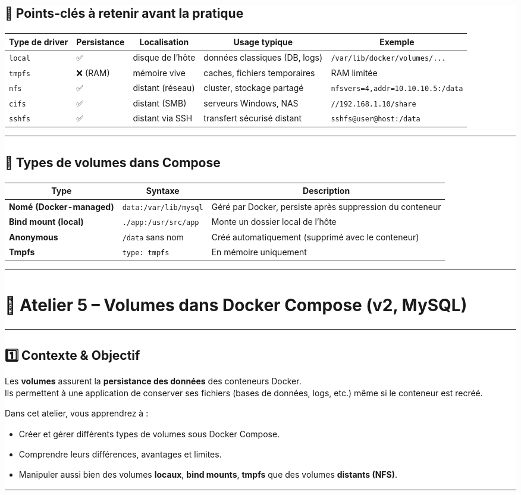 
## 🧠 Points-clés à retenir avant la pratique

| Type de driver | Persistance | Localisation     | Usage typique                 | Exemple                           |
| -------------- | ----------- | ---------------- | ----------------------------- | --------------------------------- |
| `local`        | ✅           | disque de l’hôte | données classiques (DB, logs) | `/var/lib/docker/volumes/...`     |
| `tmpfs`        | ❌ (RAM)     | mémoire vive     | caches, fichiers temporaires  | RAM limitée                       |
| `nfs`          | ✅           | distant (réseau) | cluster, stockage partagé     | `nfsvers=4,addr=10.10.10.5:/data` |
| `cifs`         | ✅           | distant (SMB)    | serveurs Windows, NAS         | `//192.168.1.10/share`            |
| `sshfs`        | ✅           | distant via SSH  | transfert sécurisé distant    | `sshfs@user@host:/data`           |

---

## 💬 Types de volumes dans Compose

| Type                      | Syntaxe               | Description                                              |
| ------------------------- | --------------------- | -------------------------------------------------------- |
| **Nomé (Docker-managed)** | `data:/var/lib/mysql` | Géré par Docker, persiste après suppression du conteneur |
| **Bind mount (local)**    | `./app:/usr/src/app`  | Monte un dossier local de l’hôte                         |
| **Anonymous**             | `/data` sans nom      | Créé automatiquement (supprimé avec le conteneur)        |
| **Tmpfs**                 | `type: tmpfs`         | En mémoire uniquement                                    |

---

## 

# 🧪 Atelier 5 – Volumes dans Docker Compose (v2, MySQL)

---

## 1️⃣ Contexte & Objectif

Les **volumes** assurent la **persistance des données** des conteneurs Docker.  
Ils permettent à une application de conserver ses fichiers (bases de données, logs, etc.) même si le conteneur est recréé.

Dans cet atelier, vous apprendrez à :

- Créer et gérer différents types de volumes sous Docker Compose.

- Comprendre leurs différences, avantages et limites.

- Manipuler aussi bien des volumes **locaux**, **bind mounts**, **tmpfs** que des volumes **distants (NFS)**.

---
